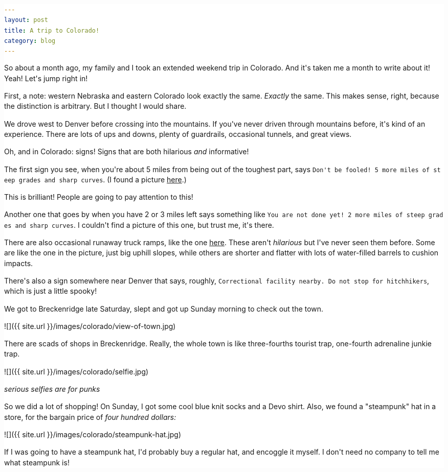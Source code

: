 ```yaml
---
layout: post
title: A trip to Colorado!
category: blog
---
```


So about a month ago, my family and I took an extended weekend trip in Colorado. And it's taken me a month to write about it! Yeah! Let's jump right in!

First, a note: western Nebraska and eastern Colorado look exactly the same. _Exactly_ the same. This makes sense, right, because the distinction is arbitrary. But I thought I would share.

We drove west to Denver before crossing into the mountains. If you've never driven through mountains before, it's kind of an experience. There are lots of ups and downs, plenty of guardrails, occasional tunnels, and great views.

Oh, and in Colorado: signs! Signs that are both hilarious _and_ informative!

The first sign you see, when you're about 5 miles from being out of the toughest part, says `Don't be fooled! 5 more miles of steep grades and sharp curves`. (I found a picture [here](https://traveloops.files.wordpress.com/2013/06/dont-be-fooled-2.jpg).)

This is brilliant! People are going to pay attention to this!

Another one that goes by when you have 2 or 3 miles left says something like `You are not done yet! 2 more miles of steep grades and sharp curves`. I couldn't find a picture of this one, but trust me, it's there.

There are also occasional runaway truck ramps, like the one [here](https://rosemarywashington.files.wordpress.com/2011/08/img_6577.jpg). These aren't _hilarious_ but I've never seen them before. Some are like the one in the picture, just big uphill slopes, while others are shorter and flatter with lots of water-filled barrels to cushion impacts.

There's also a sign somewhere near Denver that says, roughly, `Correctional facility nearby. Do not stop for hitchhikers`, which is just a little spooky!

We got to Breckenridge late Saturday, slept and got up Sunday morning to check out the town.

![]({{ site.url }}/images/colorado/view-of-town.jpg)

There are scads of shops in Breckenridge. Really, the whole town is like three-fourths tourist trap, one-fourth adrenaline junkie trap.

![]({{ site.url }}/images/colorado/selfie.jpg)

_serious selfies are for punks_

So we did a lot of shopping! On Sunday, I got some cool blue knit socks and a Devo shirt. Also, we found a "steampunk" hat in a store, for the bargain price of _four hundred dollars:_

![]({{ site.url }}/images/colorado/steampunk-hat.jpg)

If I was going to have a steampunk hat, I'd probably buy a regular hat, and encoggle it myself. I don't need no company to tell me what steampunk is!
